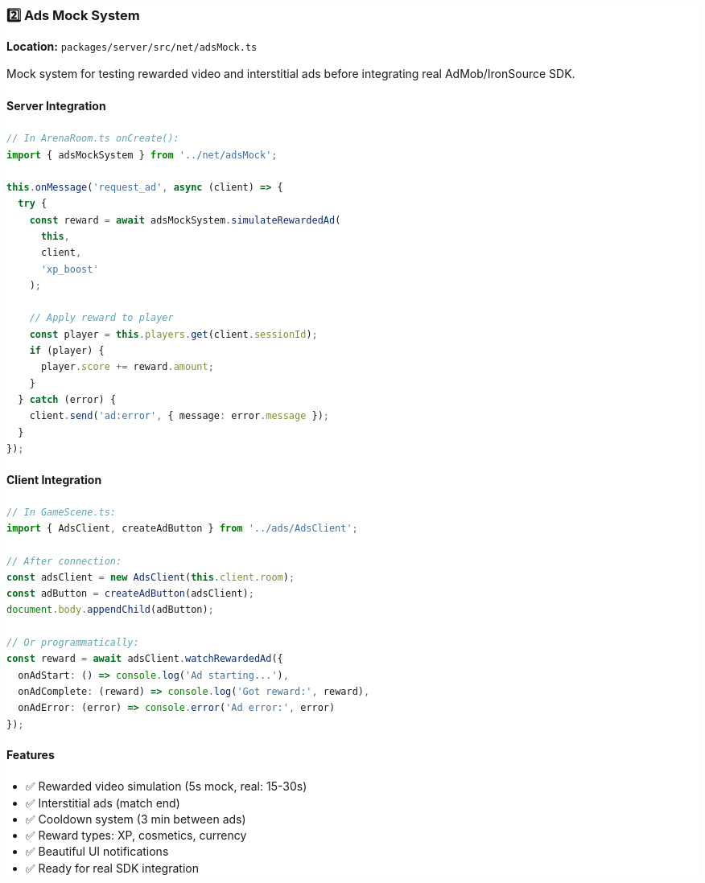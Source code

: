 ### 2️⃣ Ads Mock System

**Location:** `packages/server/src/net/adsMock.ts`

Mock system for testing rewarded video and interstitial ads before integrating real AdMob/IronSource SDK.

#### Server Integration

```typescript
// In ArenaRoom.ts onCreate():
import { adsMockSystem } from '../net/adsMock';

this.onMessage('request_ad', async (client) => {
  try {
    const reward = await adsMockSystem.simulateRewardedAd(
      this,
      client,
      'xp_boost'
    );
    
    // Apply reward to player
    const player = this.players.get(client.sessionId);
    if (player) {
      player.score += reward.amount;
    }
  } catch (error) {
    client.send('ad:error', { message: error.message });
  }
});
```

#### Client Integration

```typescript
// In GameScene.ts:
import { AdsClient, createAdButton } from '../ads/AdsClient';

// After connection:
const adsClient = new AdsClient(this.client.room);
const adButton = createAdButton(adsClient);
document.body.appendChild(adButton);

// Or programmatically:
const reward = await adsClient.watchRewardedAd({
  onAdStart: () => console.log('Ad starting...'),
  onAdComplete: (reward) => console.log('Got reward:', reward),
  onAdError: (error) => console.error('Ad error:', error)
});
```

#### Features

- ✅ Rewarded video simulation (5s mock, real: 15-30s)
- ✅ Interstitial ads (match end)
- ✅ Cooldown system (3 min between ads)
- ✅ Reward types: XP, cosmetics, currency
- ✅ Beautiful UI notifications
- ✅ Ready for real SDK integration

